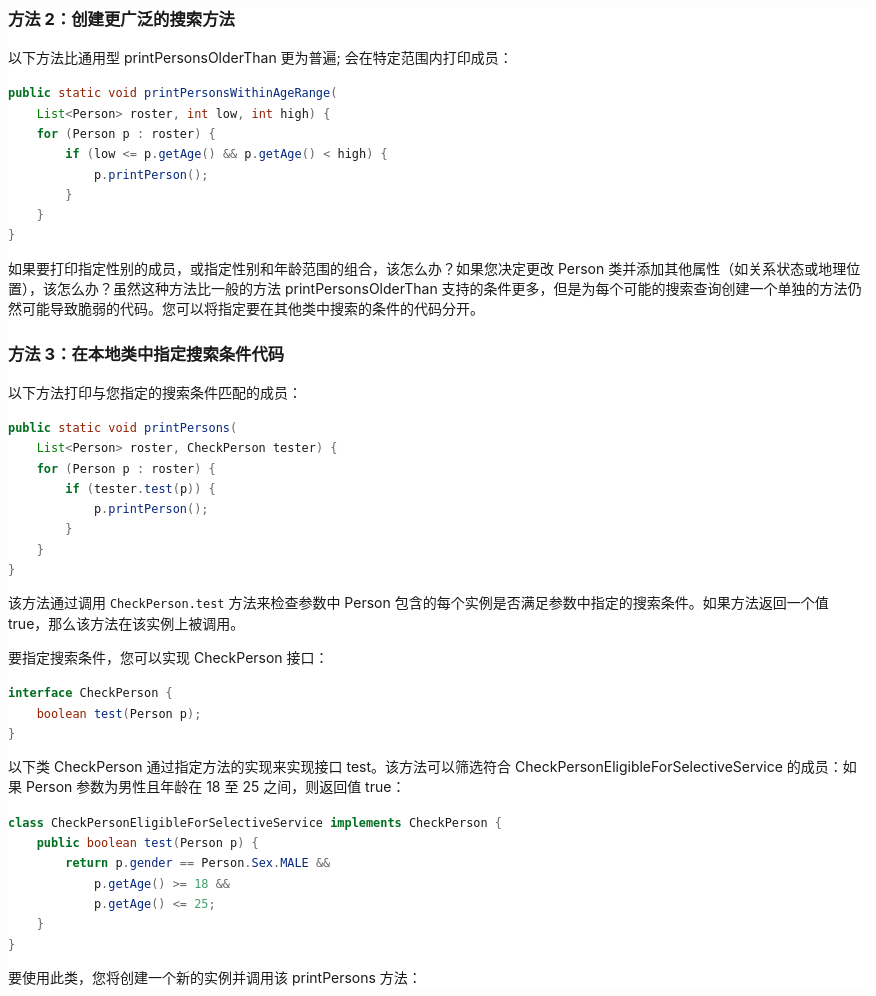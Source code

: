 ### 方法 2：创建更广泛的搜索方法

以下方法比通用型 printPersonsOlderThan 更为普遍; 会在特定范围内打印成员：

```java
public static void printPersonsWithinAgeRange(
    List<Person> roster, int low, int high) {
    for (Person p : roster) {
        if (low <= p.getAge() && p.getAge() < high) {
            p.printPerson();
        }
    }
}
```

如果要打印指定性别的成员，或指定性别和年龄范围的组合，该怎么办？如果您决定更改 Person 类并添加其他属性（如关系状态或地理位置），该怎么办？虽然这种方法比一般的方法 printPersonsOlderThan 支持的条件更多，但是为每个可能的搜索查询创建一个单独的方法仍然可能导致脆弱的代码。您可以将指定要在其他类中搜索的条件的代码分开。

### 方法 3：在本地类中指定搜索条件代码
以下方法打印与您指定的搜索条件匹配的成员：

```java
public static void printPersons(
    List<Person> roster, CheckPerson tester) {
    for (Person p : roster) {
        if (tester.test(p)) {
            p.printPerson();
        }
    }
}
```

该方法通过调用 `CheckPerson.test` 方法来检查参数中 Person 包含的每个实例是否满足参数中指定的搜索条件。如果方法返回一个值 true，那么该方法在该实例上被调用。

要指定搜索条件，您可以实现 CheckPerson 接口：

```java
interface CheckPerson {
    boolean test(Person p);
}
```

以下类 CheckPerson 通过指定方法的实现来实现接口 test。该方法可以筛选符合 CheckPersonEligibleForSelectiveService 的成员：如果 Person 参数为男性且年龄在 18 至 25 之间，则返回值 true：

```java
class CheckPersonEligibleForSelectiveService implements CheckPerson {
    public boolean test(Person p) {
        return p.gender == Person.Sex.MALE &&
            p.getAge() >= 18 &&
            p.getAge() <= 25;
    }
}
```

要使用此类，您将创建一个新的实例并调用该 printPersons 方法：
